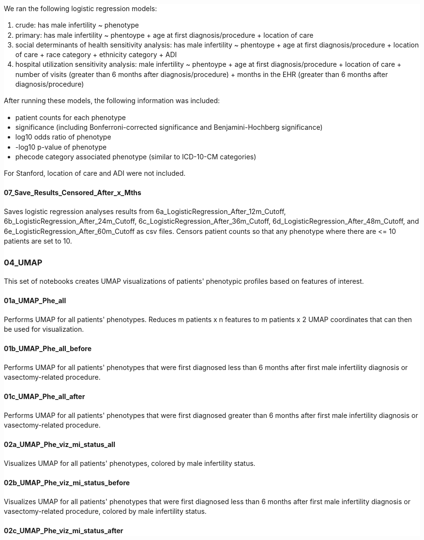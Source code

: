We ran the following logistic regression models:
1. crude: has male infertility ~ phenotype
2. primary: has male infertility ~ phentoype + age at first diagnosis/procedure + location of care
3. social determinants of health sensitivity analysis: has male infertility ~ phentoype + age at first diagnosis/procedure + location of care + race category + ethnicity category + ADI
4. hospital utilization sensitivity analysis: male infertility ~ phentoype + age at first diagnosis/procedure + location of care + number of visits (greater than 6 months after diagnosis/procedure) + months in the EHR (greater than 6 months after diagnosis/procedure)

After running these models, the following information was included:
- patient counts for each phenotype
- significance (including Bonferroni-corrected significance and Benjamini-Hochberg significance)
- log10 odds ratio of phenotype
- -log10 p-value of phenotype
- phecode category associated phenotype (similar to ICD-10-CM categories)

For Stanford, location of care and ADI were not included.

#### 07_Save_Results_Censored_After_x_Mths

Saves logistic regression analyses results from 6a_LogisticRegression_After_12m_Cutoff, 6b_LogisticRegression_After_24m_Cutoff, 6c_LogisticRegression_After_36m_Cutoff, 6d_LogisticRegression_After_48m_Cutoff, and 6e_LogisticRegression_After_60m_Cutoff as csv files. Censors patient counts so that any phenotype where there are <= 10 patients are set to 10.

### 04_UMAP

This set of notebooks creates UMAP visualizations of patients' phenotypic profiles based on features of interest.

#### 01a_UMAP_Phe_all

Performs UMAP for all patients' phenotypes. Reduces m patients x n features to m patients x 2 UMAP coordinates that can then be used for visualization.

#### 01b_UMAP_Phe_all_before

Performs UMAP for all patients' phenotypes that were first diagnosed less than 6 months after first male infertility diagnosis or vasectomy-related procedure. 

#### 01c_UMAP_Phe_all_after

Performs UMAP for all patients' phenotypes that were first diagnosed greater than 6 months after first male infertility diagnosis or vasectomy-related procedure. 

#### 02a_UMAP_Phe_viz_mi_status_all

Visualizes UMAP for all patients' phenotypes, colored by male infertility status.

#### 02b_UMAP_Phe_viz_mi_status_before

Visualizes UMAP for all patients' phenotypes that were first diagnosed less than 6 months after first male infertility diagnosis or vasectomy-related procedure, colored by male infertility status.

#### 02c_UMAP_Phe_viz_mi_status_after

